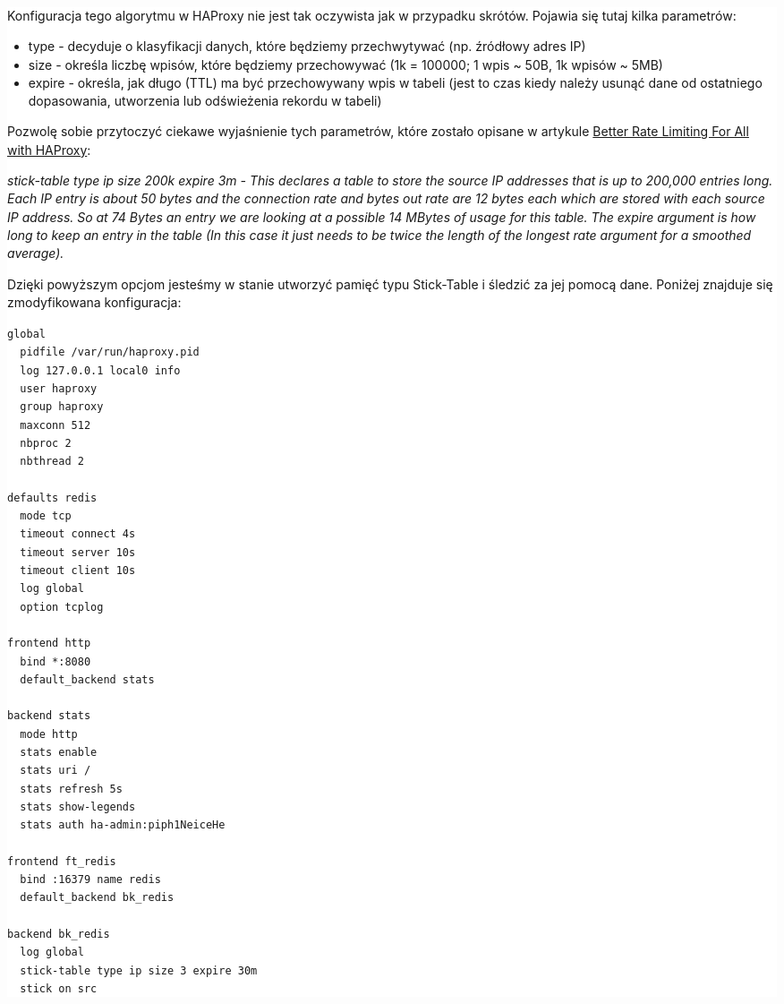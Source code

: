 Konfiguracja tego algorytmu w HAProxy nie jest tak oczywista jak w przypadku skrótów. Pojawia się tutaj kilka parametrów:

- <span class="h-a">type</span> - decyduje o klasyfikacji danych, które będziemy przechwytywać (np. źródłowy adres IP)
- <span class="h-a">size</span> - określa liczbę wpisów, które będziemy przechowywać (1k = 100000; 1 wpis ~ 50B, 1k wpisów ~ 5MB)
- <span class="h-a">expire</span> - określa, jak długo (TTL) ma być przechowywany wpis w tabeli (jest to czas kiedy należy usunąć dane od ostatniego dopasowania, utworzenia lub odświeżenia rekordu w tabeli)

Pozwolę sobie przytoczyć ciekawe wyjaśnienie tych parametrów, które zostało opisane w artykule [Better Rate Limiting For All with HAProxy](https://blog.serverfault.com/2010/08/26/1016491873/):

<p class="ext">
  <em>
    stick-table type ip size 200k expire 3m - This declares a table to store the source IP addresses that is up to 200,000 entries long. Each IP entry is about 50 bytes and the connection rate and bytes out rate are 12 bytes each which are stored with each source IP address. So at 74 Bytes an entry we are looking at a possible 14 MBytes of usage for this table. The expire argument is how long to keep an entry in the table (In this case it just needs to be twice the length of the longest rate argument for a smoothed average).
  </em>
</p>

Dzięki powyższym opcjom jesteśmy w stanie utworzyć pamięć typu Stick-Table i śledzić za jej pomocą dane. Poniżej znajduje się zmodyfikowana konfiguracja:

```
global
  pidfile /var/run/haproxy.pid
  log 127.0.0.1 local0 info
  user haproxy
  group haproxy
  maxconn 512
  nbproc 2
  nbthread 2

defaults redis
  mode tcp
  timeout connect 4s
  timeout server 10s
  timeout client 10s
  log global
  option tcplog

frontend http
  bind *:8080
  default_backend stats

backend stats
  mode http
  stats enable
  stats uri /
  stats refresh 5s
  stats show-legends
  stats auth ha-admin:piph1NeiceHe

frontend ft_redis
  bind :16379 name redis
  default_backend bk_redis

backend bk_redis
  log global
  stick-table type ip size 3 expire 30m
  stick on src
```